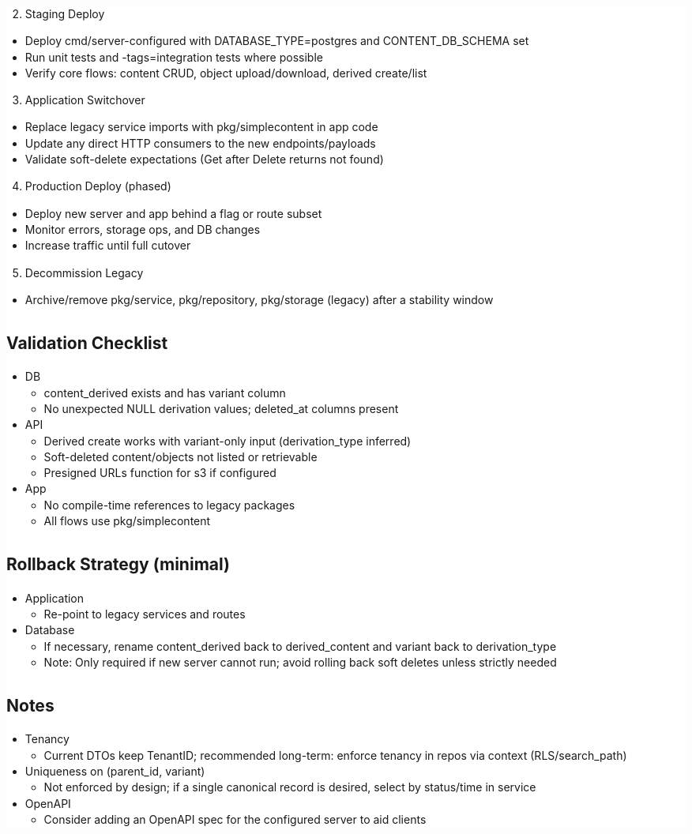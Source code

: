 2) Staging Deploy
- Deploy cmd/server-configured with DATABASE_TYPE=postgres and CONTENT_DB_SCHEMA set
- Run unit tests and -tags=integration tests where possible
- Verify core flows: content CRUD, object upload/download, derived create/list

3) Application Switchover
- Replace legacy service imports with pkg/simplecontent in app code
- Update any direct HTTP consumers to the new endpoints/payloads
- Validate soft-delete expectations (Get after Delete returns not found)

4) Production Deploy (phased)
- Deploy new server and app behind a flag or route subset
- Monitor errors, storage ops, and DB changes
- Increase traffic until full cutover

5) Decommission Legacy
- Archive/remove pkg/service, pkg/repository, pkg/storage (legacy) after a stability window

## Validation Checklist

- DB
  - content_derived exists and has variant column
  - No unexpected NULL derivation values; deleted_at columns present
- API
  - Derived create works with variant-only input (derivation_type inferred)
  - Soft-deleted content/objects not listed or retrievable
  - Presigned URLs function for s3 if configured
- App
  - No compile-time references to legacy packages
  - All flows use pkg/simplecontent

## Rollback Strategy (minimal)

- Application
  - Re-point to legacy services and routes
- Database
  - If necessary, rename content_derived back to derived_content and variant back to derivation_type
  - Note: Only required if new server cannot run; avoid rolling back soft deletes unless strictly needed

## Notes

- Tenancy
  - Current DTOs keep TenantID; recommended long-term: enforce tenancy in repos via context (RLS/search_path)
- Uniqueness on (parent_id, variant)
  - Not enforced by design; if a single canonical record is desired, select by status/time in service
- OpenAPI
  - Consider adding an OpenAPI spec for the configured server to aid clients
